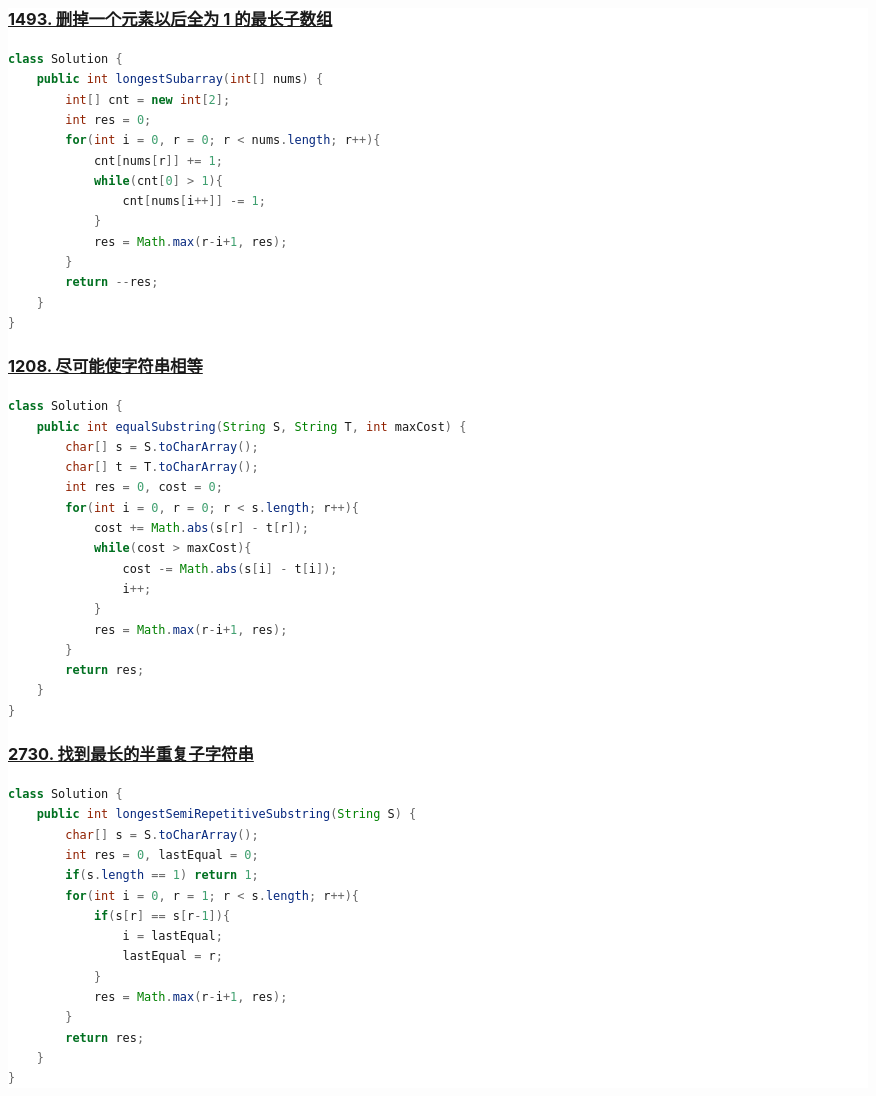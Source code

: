 ### [1493. 删掉一个元素以后全为 1 的最长子数组](https://leetcode.cn/problems/longest-subarray-of-1s-after-deleting-one-element/)

```java
class Solution {
    public int longestSubarray(int[] nums) {
        int[] cnt = new int[2];
        int res = 0;
        for(int i = 0, r = 0; r < nums.length; r++){
            cnt[nums[r]] += 1;
            while(cnt[0] > 1){
                cnt[nums[i++]] -= 1;
            }
            res = Math.max(r-i+1, res);
        }
        return --res;
    }
}
```

### [1208. 尽可能使字符串相等](https://leetcode.cn/problems/get-equal-substrings-within-budget/)

```java
class Solution {
    public int equalSubstring(String S, String T, int maxCost) {
        char[] s = S.toCharArray();
        char[] t = T.toCharArray();
        int res = 0, cost = 0;
        for(int i = 0, r = 0; r < s.length; r++){
            cost += Math.abs(s[r] - t[r]);
            while(cost > maxCost){
                cost -= Math.abs(s[i] - t[i]);
                i++;
            }
            res = Math.max(r-i+1, res);
        }
        return res;
    }
}
```

### [2730. 找到最长的半重复子字符串](https://leetcode.cn/problems/find-the-longest-semi-repetitive-substring/)

```java
class Solution {
    public int longestSemiRepetitiveSubstring(String S) {
        char[] s = S.toCharArray();
        int res = 0, lastEqual = 0;
        if(s.length == 1) return 1;
        for(int i = 0, r = 1; r < s.length; r++){
            if(s[r] == s[r-1]){
                i = lastEqual;
                lastEqual = r;
            }
            res = Math.max(r-i+1, res);
        }
        return res;
    }
}
```
